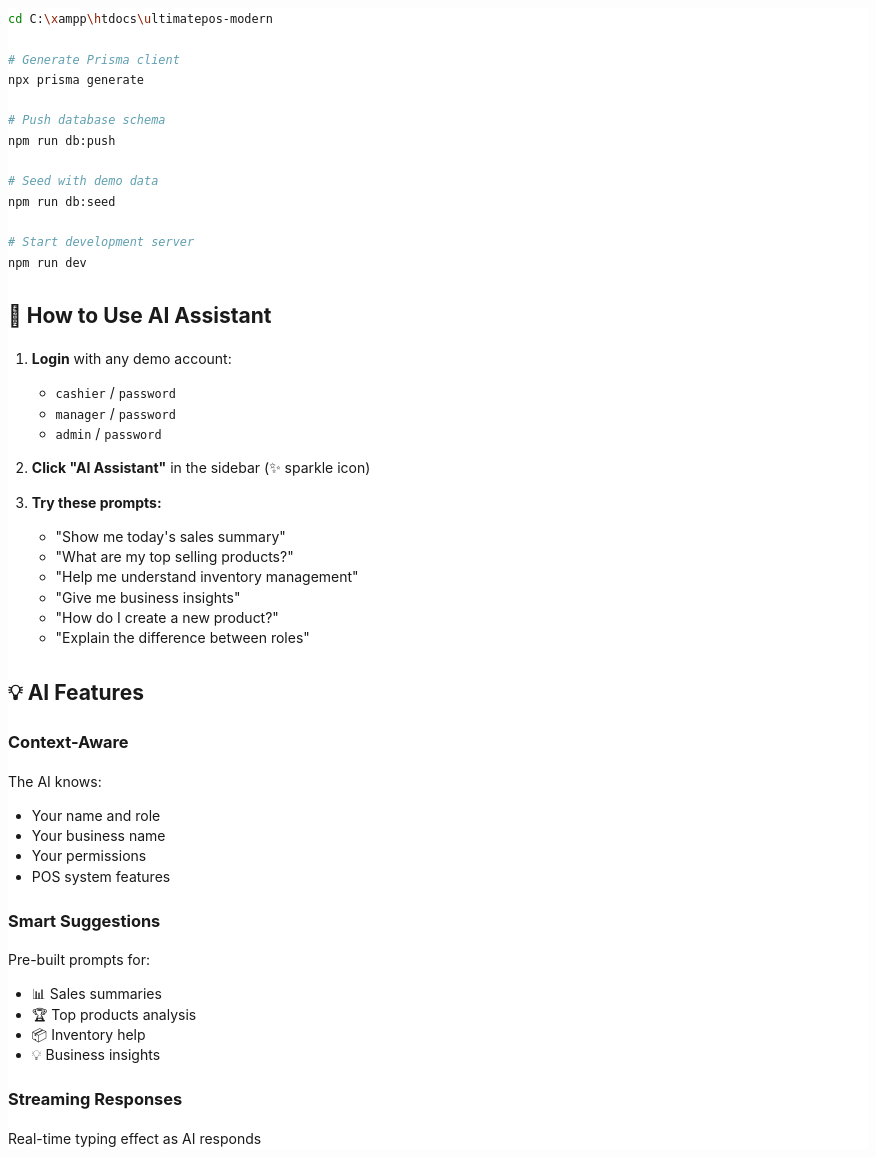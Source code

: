 ```bash
cd C:\xampp\htdocs\ultimatepos-modern

# Generate Prisma client
npx prisma generate

# Push database schema
npm run db:push

# Seed with demo data
npm run db:seed

# Start development server
npm run dev
```

## 🎯 How to Use AI Assistant

1. **Login** with any demo account:
   - `cashier` / `password`
   - `manager` / `password`
   - `admin` / `password`

2. **Click "AI Assistant"** in the sidebar (✨ sparkle icon)

3. **Try these prompts:**
   - "Show me today's sales summary"
   - "What are my top selling products?"
   - "Help me understand inventory management"
   - "Give me business insights"
   - "How do I create a new product?"
   - "Explain the difference between roles"

## 💡 AI Features

### Context-Aware
The AI knows:
- Your name and role
- Your business name
- Your permissions
- POS system features

### Smart Suggestions
Pre-built prompts for:
- 📊 Sales summaries
- 🏆 Top products analysis
- 📦 Inventory help
- 💡 Business insights

### Streaming Responses
Real-time typing effect as AI responds
